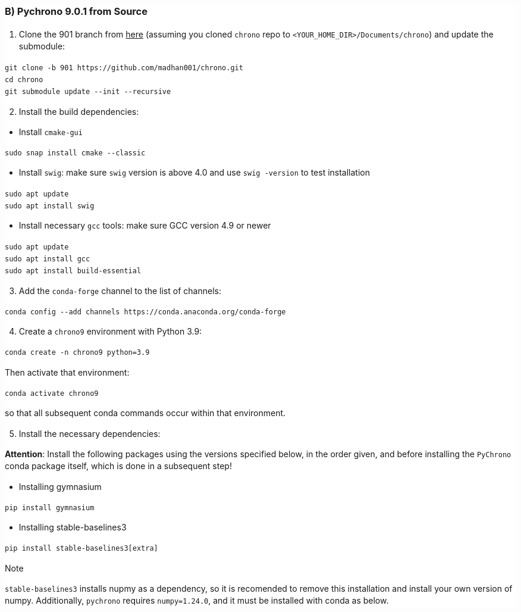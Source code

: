 ### B) Pychrono 9.0.1 from Source
1. Clone the 901 branch from [here](https://github.com/madhan001/chrono/tree/901) (assuming you cloned `chrono` repo to `<YOUR_HOME_DIR>/Documents/chrono`) and update the submodule:
```
git clone -b 901 https://github.com/madhan001/chrono.git
cd chrono
git submodule update --init --recursive
```
2. Install the build dependencies:
- Install `cmake-gui`
```
sudo snap install cmake --classic
```
- Install `swig`: make sure `swig` version is above 4.0 and use `swig -version` to test installation
```
sudo apt update
sudo apt install swig
```
- Install necessary `gcc` tools: make sure GCC version 4.9 or newer
```
sudo apt update
sudo apt install gcc
sudo apt install build-essential
```
3. Add the `conda-forge` channel to the list of channels:
```
conda config --add channels https://conda.anaconda.org/conda-forge
```
4. Create a `chrono9` environment with Python 3.9:
```
conda create -n chrono9 python=3.9
```
Then activate that environment:
```
conda activate chrono9
```
so that all subsequent conda commands occur within that environment.

5. Install the necessary dependencies:

**Attention**: Install the following packages using the versions specified below, in the order given, and before installing the `PyChrono` conda package itself, which is done in a subsequent step!

- Installing gymnasium
```
pip install gymnasium
```

- Installing stable-baselines3
```
pip install stable-baselines3[extra] 
```
> [!NOTE]
> `stable-baselines3` installs nupmy as a dependency, so it is recomended to remove this installation and install your own version of numpy. Additionally, `pychrono` requires `numpy=1.24.0`, and it must be installed with conda as below.
